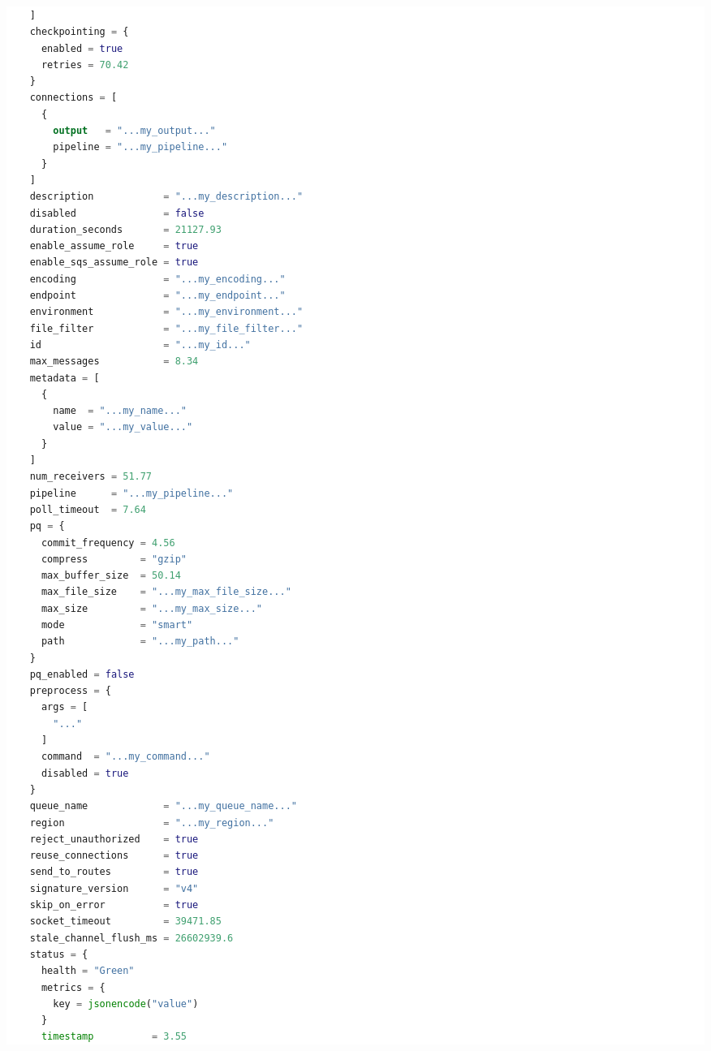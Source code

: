 ```terraform
    ]
    checkpointing = {
      enabled = true
      retries = 70.42
    }
    connections = [
      {
        output   = "...my_output..."
        pipeline = "...my_pipeline..."
      }
    ]
    description            = "...my_description..."
    disabled               = false
    duration_seconds       = 21127.93
    enable_assume_role     = true
    enable_sqs_assume_role = true
    encoding               = "...my_encoding..."
    endpoint               = "...my_endpoint..."
    environment            = "...my_environment..."
    file_filter            = "...my_file_filter..."
    id                     = "...my_id..."
    max_messages           = 8.34
    metadata = [
      {
        name  = "...my_name..."
        value = "...my_value..."
      }
    ]
    num_receivers = 51.77
    pipeline      = "...my_pipeline..."
    poll_timeout  = 7.64
    pq = {
      commit_frequency = 4.56
      compress         = "gzip"
      max_buffer_size  = 50.14
      max_file_size    = "...my_max_file_size..."
      max_size         = "...my_max_size..."
      mode             = "smart"
      path             = "...my_path..."
    }
    pq_enabled = false
    preprocess = {
      args = [
        "..."
      ]
      command  = "...my_command..."
      disabled = true
    }
    queue_name             = "...my_queue_name..."
    region                 = "...my_region..."
    reject_unauthorized    = true
    reuse_connections      = true
    send_to_routes         = true
    signature_version      = "v4"
    skip_on_error          = true
    socket_timeout         = 39471.85
    stale_channel_flush_ms = 26602939.6
    status = {
      health = "Green"
      metrics = {
        key = jsonencode("value")
      }
      timestamp          = 3.55
```